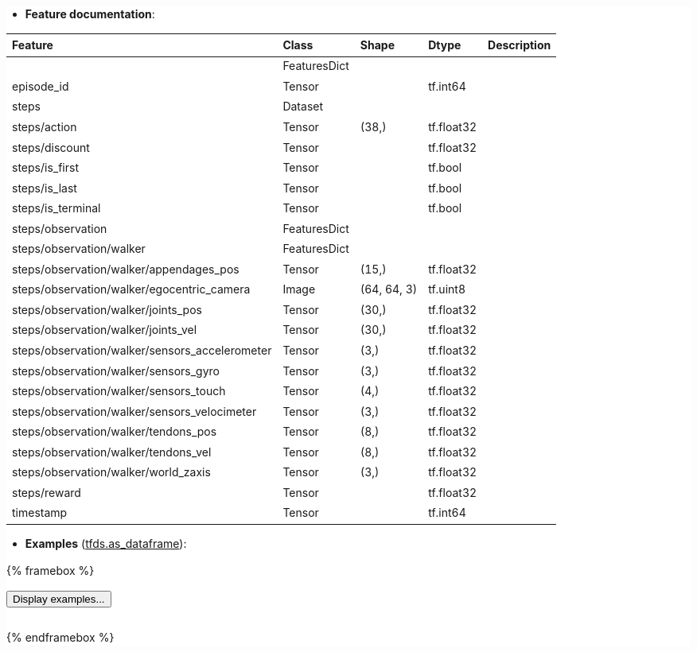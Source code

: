*   **Feature documentation**:

Feature                                        | Class        | Shape       | Dtype      | Description
:--------------------------------------------- | :----------- | :---------- | :--------- | :----------
                                               | FeaturesDict |             |            |
episode_id                                     | Tensor       |             | tf.int64   |
steps                                          | Dataset      |             |            |
steps/action                                   | Tensor       | (38,)       | tf.float32 |
steps/discount                                 | Tensor       |             | tf.float32 |
steps/is_first                                 | Tensor       |             | tf.bool    |
steps/is_last                                  | Tensor       |             | tf.bool    |
steps/is_terminal                              | Tensor       |             | tf.bool    |
steps/observation                              | FeaturesDict |             |            |
steps/observation/walker                       | FeaturesDict |             |            |
steps/observation/walker/appendages_pos        | Tensor       | (15,)       | tf.float32 |
steps/observation/walker/egocentric_camera     | Image        | (64, 64, 3) | tf.uint8   |
steps/observation/walker/joints_pos            | Tensor       | (30,)       | tf.float32 |
steps/observation/walker/joints_vel            | Tensor       | (30,)       | tf.float32 |
steps/observation/walker/sensors_accelerometer | Tensor       | (3,)        | tf.float32 |
steps/observation/walker/sensors_gyro          | Tensor       | (3,)        | tf.float32 |
steps/observation/walker/sensors_touch         | Tensor       | (4,)        | tf.float32 |
steps/observation/walker/sensors_velocimeter   | Tensor       | (3,)        | tf.float32 |
steps/observation/walker/tendons_pos           | Tensor       | (8,)        | tf.float32 |
steps/observation/walker/tendons_vel           | Tensor       | (8,)        | tf.float32 |
steps/observation/walker/world_zaxis           | Tensor       | (3,)        | tf.float32 |
steps/reward                                   | Tensor       |             | tf.float32 |
timestamp                                      | Tensor       |             | tf.int64   |

*   **Examples**
    ([tfds.as_dataframe](https://www.tensorflow.org/datasets/api_docs/python/tfds/as_dataframe)):



{% framebox %}

<button id="displaydataframe">Display examples...</button>
<div id="dataframecontent" style="overflow-x:auto"></div>
<script>
const url = "https://storage.googleapis.com/tfds-data/visualization/dataframe/rlu_locomotion-rodent_two_touch-1.0.0.html";
const dataButton = document.getElementById('displaydataframe');
dataButton.addEventListener('click', async () => {
  // Disable the button after clicking (dataframe loaded only once).
  dataButton.disabled = true;

  const contentPane = document.getElementById('dataframecontent');
  try {
    const response = await fetch(url);
    // Error response codes don't throw an error, so force an error to show
    // the error message.
    if (!response.ok) throw Error(response.statusText);

    const data = await response.text();
    contentPane.innerHTML = data;
  } catch (e) {
    contentPane.innerHTML =
        'Error loading examples. If the error persist, please open '
        + 'a new issue.';
  }
});
</script>

{% endframebox %}

